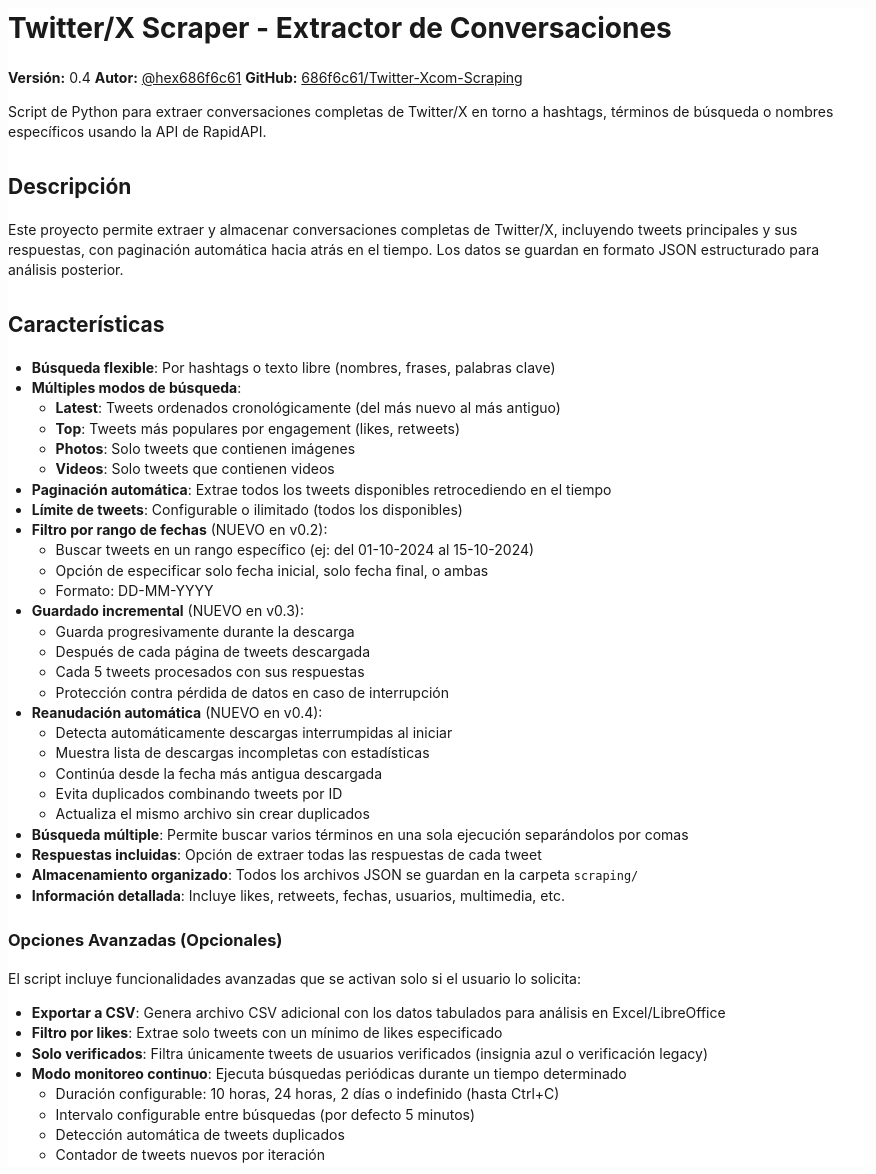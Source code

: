 # Twitter/X Scraper - Extractor de Conversaciones

**Versión:** 0.4
**Autor:** [@hex686f6c61](https://x.com/hex686f6c61)
**GitHub:** [686f6c61/Twitter-Xcom-Scraping](https://github.com/686f6c61/Twitter-Xcom-Scraping)

Script de Python para extraer conversaciones completas de Twitter/X en torno a hashtags, términos de búsqueda o nombres específicos usando la API de RapidAPI.

## Descripción

Este proyecto permite extraer y almacenar conversaciones completas de Twitter/X, incluyendo tweets principales y sus respuestas, con paginación automática hacia atrás en el tiempo. Los datos se guardan en formato JSON estructurado para análisis posterior.

## Características

- **Búsqueda flexible**: Por hashtags o texto libre (nombres, frases, palabras clave)
- **Múltiples modos de búsqueda**:
  - **Latest**: Tweets ordenados cronológicamente (del más nuevo al más antiguo)
  - **Top**: Tweets más populares por engagement (likes, retweets)
  - **Photos**: Solo tweets que contienen imágenes
  - **Videos**: Solo tweets que contienen videos
- **Paginación automática**: Extrae todos los tweets disponibles retrocediendo en el tiempo
- **Límite de tweets**: Configurable o ilimitado (todos los disponibles)
- **Filtro por rango de fechas** (NUEVO en v0.2):
  - Buscar tweets en un rango específico (ej: del 01-10-2024 al 15-10-2024)
  - Opción de especificar solo fecha inicial, solo fecha final, o ambas
  - Formato: DD-MM-YYYY
- **Guardado incremental** (NUEVO en v0.3):
  - Guarda progresivamente durante la descarga
  - Después de cada página de tweets descargada
  - Cada 5 tweets procesados con sus respuestas
  - Protección contra pérdida de datos en caso de interrupción
- **Reanudación automática** (NUEVO en v0.4):
  - Detecta automáticamente descargas interrumpidas al iniciar
  - Muestra lista de descargas incompletas con estadísticas
  - Continúa desde la fecha más antigua descargada
  - Evita duplicados combinando tweets por ID
  - Actualiza el mismo archivo sin crear duplicados
- **Búsqueda múltiple**: Permite buscar varios términos en una sola ejecución separándolos por comas
- **Respuestas incluidas**: Opción de extraer todas las respuestas de cada tweet
- **Almacenamiento organizado**: Todos los archivos JSON se guardan en la carpeta `scraping/`
- **Información detallada**: Incluye likes, retweets, fechas, usuarios, multimedia, etc.

### Opciones Avanzadas (Opcionales)

El script incluye funcionalidades avanzadas que se activan solo si el usuario lo solicita:

- **Exportar a CSV**: Genera archivo CSV adicional con los datos tabulados para análisis en Excel/LibreOffice
- **Filtro por likes**: Extrae solo tweets con un mínimo de likes especificado
- **Solo verificados**: Filtra únicamente tweets de usuarios verificados (insignia azul o verificación legacy)
- **Modo monitoreo continuo**: Ejecuta búsquedas periódicas durante un tiempo determinado
  - Duración configurable: 10 horas, 24 horas, 2 días o indefinido (hasta Ctrl+C)
  - Intervalo configurable entre búsquedas (por defecto 5 minutos)
  - Detección automática de tweets duplicados
  - Contador de tweets nuevos por iteración
